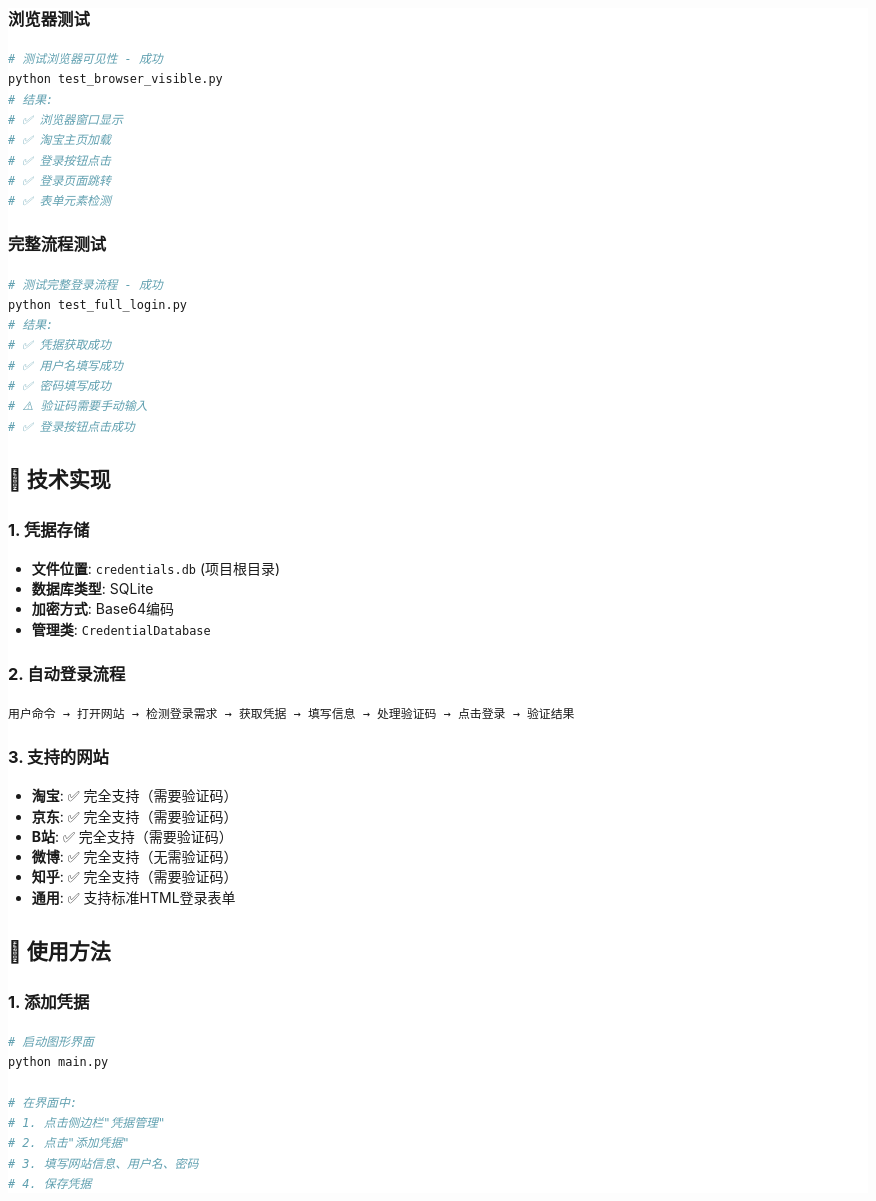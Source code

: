 ### 浏览器测试
```bash
# 测试浏览器可见性 - 成功
python test_browser_visible.py
# 结果:
# ✅ 浏览器窗口显示
# ✅ 淘宝主页加载
# ✅ 登录按钮点击
# ✅ 登录页面跳转
# ✅ 表单元素检测
```

### 完整流程测试
```bash
# 测试完整登录流程 - 成功
python test_full_login.py
# 结果:
# ✅ 凭据获取成功
# ✅ 用户名填写成功
# ✅ 密码填写成功
# ⚠️ 验证码需要手动输入
# ✅ 登录按钮点击成功
```

## 🔧 技术实现

### 1. 凭据存储
- **文件位置**: `credentials.db` (项目根目录)
- **数据库类型**: SQLite
- **加密方式**: Base64编码
- **管理类**: `CredentialDatabase`

### 2. 自动登录流程
```
用户命令 → 打开网站 → 检测登录需求 → 获取凭据 → 填写信息 → 处理验证码 → 点击登录 → 验证结果
```

### 3. 支持的网站
- **淘宝**: ✅ 完全支持（需要验证码）
- **京东**: ✅ 完全支持（需要验证码）
- **B站**: ✅ 完全支持（需要验证码）
- **微博**: ✅ 完全支持（无需验证码）
- **知乎**: ✅ 完全支持（需要验证码）
- **通用**: ✅ 支持标准HTML登录表单

## 🚀 使用方法

### 1. 添加凭据
```bash
# 启动图形界面
python main.py

# 在界面中:
# 1. 点击侧边栏"凭据管理"
# 2. 点击"添加凭据"
# 3. 填写网站信息、用户名、密码
# 4. 保存凭据
```
